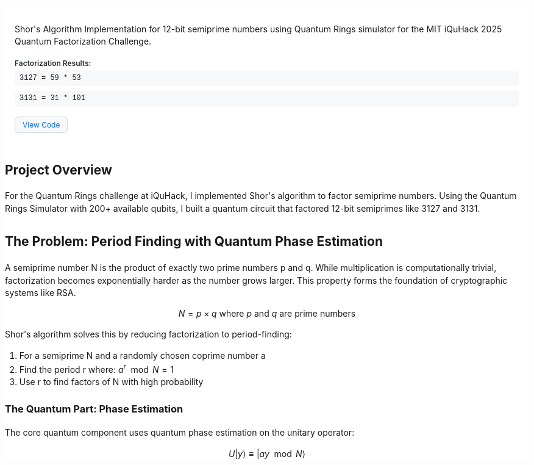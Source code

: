   </div>
  <div style="padding: 16px;">
    <div style="margin-bottom: 16px;">
      <p style="font-size: 14px; margin-bottom: 8px;">Shor's Algorithm Implementation for 12-bit semiprime numbers using Quantum Rings simulator for the MIT iQuHack 2025 Quantum Factorization Challenge.</p>
    </div>
    <div style="margin-bottom: 16px;">
      <div style="font-size: 12px; font-weight: 600; margin-bottom: 4px; color: #24292f;">Factorization Results:</div>
      <code style="background-color: #f6f8fa; padding: 4px 8px; border-radius: 6px; font-size: 12px; font-family: 'SFMono-Regular', Consolas, 'Liberation Mono', Menlo, monospace; display: block; margin-bottom: 8px;">3127 = 59 * 53</code>
      <code style="background-color: #f6f8fa; padding: 4px 8px; border-radius: 6px; font-size: 12px; font-family: 'SFMono-Regular', Consolas, 'Liberation Mono', Menlo, monospace; display: block;">3131 = 31 * 101</code>
    </div>
    <div style="display: flex; gap: 8px; margin-top: 16px;">
      <a href="https://github.com/HuberAdrian/MIT_iQuHack_2025/blob/main/12bit_semiprimes.ipynb" target="_blank" style="display: inline-block; padding: 4px 12px; font-size: 12px; border-radius: 6px; background-color: #f6f8fa; border: 1px solid #d0d7de; color: #0969da; text-decoration: none;">View Code</a>
    </div>
  </div>
</div>

## Project Overview

For the Quantum Rings challenge at iQuHack, I implemented Shor's algorithm to factor semiprime numbers. Using the Quantum Rings Simulator with 200+ available qubits, I built a quantum circuit that factored 12-bit semiprimes like 3127 and 3131. 

## The Problem: Period Finding with Quantum Phase Estimation

A semiprime number N is the product of exactly two prime numbers p and q. While multiplication is computationally trivial, factorization becomes exponentially harder as the number grows larger. This property forms the foundation of cryptographic systems like RSA.

$$N = p \times q \text{ where } p \text{ and } q \text{ are prime numbers}$$

Shor's algorithm solves this by reducing factorization to period-finding:

1. For a semiprime N and a randomly chosen coprime number a
2. Find the period r where: $a^r \mod N = 1$
3. Use r to find factors of N with high probability

### The Quantum Part: Phase Estimation

The core quantum component uses quantum phase estimation on the unitary operator:

$$U\vert y\rangle \equiv \vert ay \mod N\rangle$$
